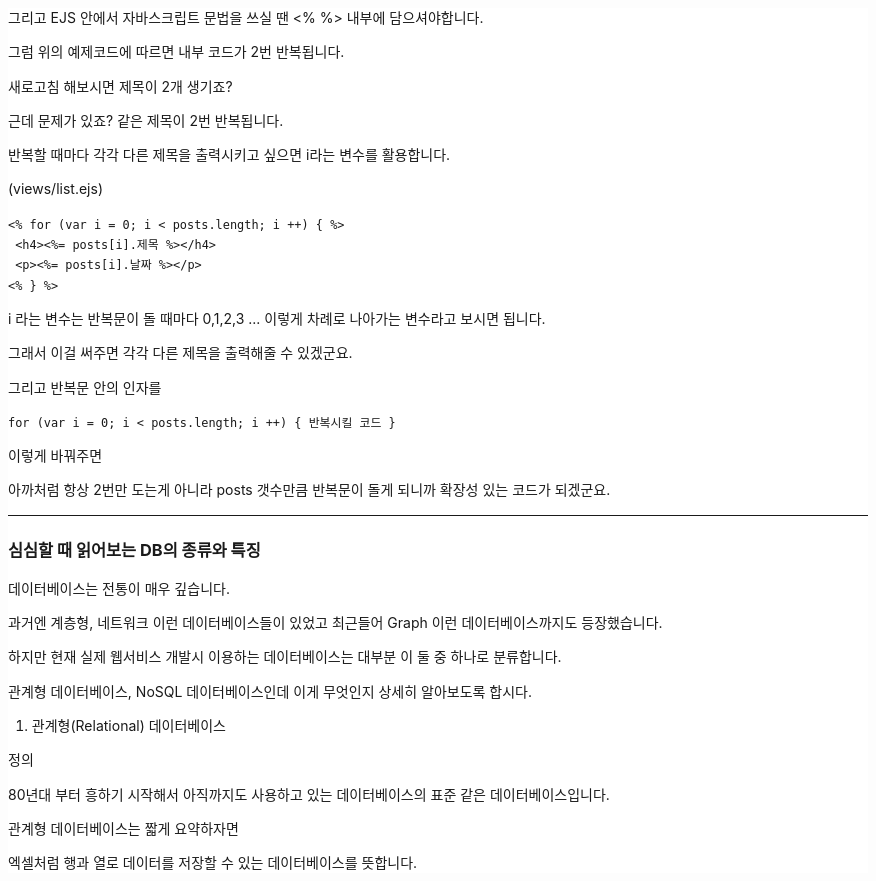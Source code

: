 그리고 EJS 안에서 자바스크립트 문법을 쓰실 땐 <% %> 내부에 담으셔야합니다.

그럼 위의 예제코드에 따르면 내부 코드가 2번 반복됩니다.

새로고침 해보시면 제목이 2개 생기죠?





근데 문제가 있죠? 같은 제목이 2번 반복됩니다.

반복할 때마다 각각 다른 제목을 출력시키고 싶으면 i라는 변수를 활용합니다.  

(views/list.ejs)
```
<% for (var i = 0; i < posts.length; i ++) { %>
 <h4><%= posts[i].제목 %></h4>
 <p><%= posts[i].날짜 %></p>
<% } %>
```
i 라는 변수는 반복문이 돌 때마다 0,1,2,3 ... 이렇게 차례로 나아가는 변수라고 보시면 됩니다.

그래서 이걸 써주면 각각 다른 제목을 출력해줄 수 있겠군요.





그리고 반복문 안의 인자를
```
for (var i = 0; i < posts.length; i ++) { 반복시킬 코드 }
```
이렇게 바꿔주면

아까처럼 항상 2번만 도는게 아니라 posts 갯수만큼 반복문이 돌게 되니까 확장성 있는 코드가 되겠군요.


----------


### 심심할 때 읽어보는 DB의 종류와 특징

데이터베이스는 전통이 매우 깊습니다.

과거엔 계층형, 네트워크 이런 데이터베이스들이 있었고 최근들어 Graph 이런 데이터베이스까지도 등장했습니다.

하지만 현재 실제 웹서비스 개발시 이용하는 데이터베이스는 대부분 이 둘 중 하나로 분류합니다.

관계형 데이터베이스, NoSQL 데이터베이스인데 이게 무엇인지 상세히 알아보도록 합시다.





1. 관계형(Relational) 데이터베이스



정의

80년대 부터 흥하기 시작해서 아직까지도 사용하고 있는 데이터베이스의 표준 같은 데이터베이스입니다.

관계형 데이터베이스는 짧게 요약하자면

엑셀처럼 행과 열로 데이터를 저장할 수 있는 데이터베이스를 뜻합니다.
